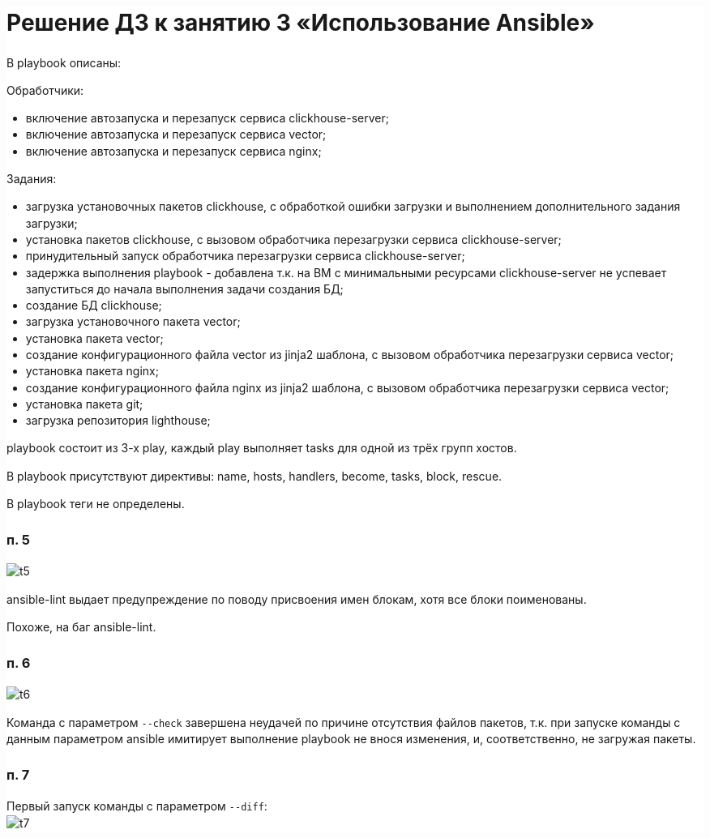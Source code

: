 # Решение ДЗ к занятию 3 «Использование Ansible»

В playbook описаны:

Обработчики:
- включение автозапуска и перезапуск сервиса clickhouse-server;
- включение автозапуска и перезапуск сервиса vector;
- включение автозапуска и перезапуск сервиса nginx;

Задания:
- загрузка установочных пакетов clickhouse, с обработкой ошибки загрузки и выполнением дополнительного задания загрузки;
- установка пакетов clickhouse, с вызовом обработчика перезагрузки сервиса clickhouse-server;
- принудительный запуск обработчика перезагрузки сервиса clickhouse-server;
- задержка выполнения playbook - добавлена т.к. на ВМ с минимальными ресурсами clickhouse-server не успевает запуститься до начала выполнения задачи создания БД;
- создание БД clickhouse;
- загрузка установочного пакета vector;
- установка пакета vector;
- создание конфигурационного файла vector из jinja2 шаблона, с вызовом обработчика перезагрузки сервиса vector;
- установка пакета nginx;
- создание конфигурационного файла nginx из jinja2 шаблона, с вызовом обработчика перезагрузки сервиса vector;
- установка пакета git;
- загрузка репозитория lighthouse;

playbook состоит из 3-х play, каждый play выполняет tasks для одной из трёх групп хостов.

В playbook присутствуют директивы: name, hosts, handlers, become, tasks, block, rescue.

В playbook теги не определены.

### п. 5
<img width="429" height="115" alt="t5" src="https://github.com/user-attachments/assets/6ce19293-fca6-4087-b2eb-8d95e95f69c2" />

ansible-lint выдает предупреждение по поводу присвоения имен блокам, хотя все блоки поименованы.

Похоже, на баг ansible-lint.

### п. 6
<img width="681" height="334" alt="t6" src="https://github.com/user-attachments/assets/635cb9b3-6c34-42dc-92da-b7dbdcd50793" />

Команда с параметром `--check` завершена неудачей по причине отсутствия файлов пакетов, т.к. при запуске команды с данным параметром ansible имитирует выполнение playbook не внося изменения, и, соответственно, не загружая пакеты.

### п. 7
Первый запуск команды с параметром `--diff`:   
<img width="679" height="1211" alt="t7" src="https://github.com/user-attachments/assets/289a8224-a87a-4550-9179-b19352a47618" />
